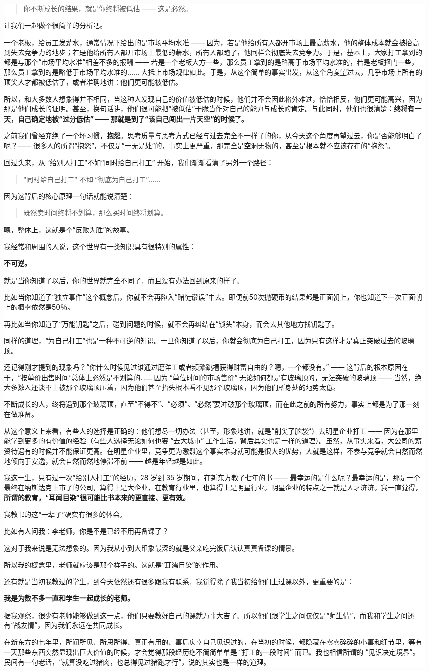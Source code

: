>你不断成长的结果，就是你终将被低估 —— 这是必然。

让我们一起做个很简单的分析吧。

一个老板，给员工发薪水，通常情况下给出的是市场平均水准 —— 因为，若是他给所有人都开市场上最高薪水，他的整体成本就会被抬高到失去竞争力的地步；若是他给所有人都开市场上最低的薪水，所有人都跑了，他同样会彻底失去竞争力。于是，基本上，大家打工拿到的都是与那个“市场平均水准”相差不多的报酬 —— 若是一个老板大方一些，那么员工拿到的是略高于市场平均水准的，若是老板抠门一些，那么员工拿到的是略低于市场平均水准的…… 大抵上市场规律如此。于是，从这个简单的事实出发，从这个角度望过去，几乎市场上所有的顶尖人才都被低估了，或者准确地讲：他们更可能被低估。

所以，和大多数人想象得并不相同，当这种人发现自己的价值被低估的时候，他们并不会因此格外难过，恰恰相反，他们更可能高兴，因为那是他们成长的证明。甚至，换句话讲，他们很可能把“被低估”干脆当作对自己的能力与成长的肯定。与此同时，他们也很清楚：**终将有一天，自己确定地被“过分低估” —— 那就是到了“该自己闯出一片天空”的时候了。**

之前我们曾经弃绝了一个坏习惯，**抱怨**。思考质量与思考方式已经与过去完全不一样了的你，从今天这个角度再望过去，你是否能够明白了呢？—— 很多人的所谓“抱怨”，不仅是“一无是处”的，事实上更严重，那完全是空洞无物的，甚至是根本就不应该存在的“抱怨”。

回过头来，从 “给别人打工”不如“同时给自己打工” 开始，我们渐渐看清了另外一个路径：

>“同时给自己打工” 不如 “彻底为自己打工”……

因为这背后的核心原理一句话就能说清楚：

>既然卖时间终将不划算，那么买时间终将划算。

嗯，整体上，这就是个“反败为胜”的故事。

我经常和周围的人说，这个世界有一类知识具有很特别的属性：

**不可逆。**

就是当你知道了以后，你的世界就完全不同了，而且没有办法回到原来的样子。

比如当你知道了“独立事件”这个概念后，你就不会再陷入“赌徒谬误”中去。即便前50次抛硬币的结果都是正面朝上，你也知道下一次正面朝上的概率依然是50％。

再比如当你知道了“万能钥匙”之后，碰到问题的时候，就不会再纠结在“锁头”本身，而会去其他地方找钥匙了。

同样的道理，“为自己打工”也是一种不可逆的知识。一旦你知道了以后，你就会彻底为自己打工，因为只有这样才是真正突破过去的玻璃顶。

还记得刚才提到的现象吗？“你什么时候见过谁通过磨洋工或者频繁跳槽获得财富自由的？嗯，一个都没有。” —— 这背后的根本原因在于，“按单价出售时间”总体上必然是不划算的…… 因为 “单位时间的市场售价” 无论如何都是有玻璃顶的，无法突破的玻璃顶 —— 当然，绝大多数人还谈不上被那个玻璃顶压着，因为他们甚至抬头根本看不见那个玻璃顶，因为他们所身处的地势太低。

不断成长的人，终将遇到那个玻璃顶，直至“不得不”、“必须”、“必然”要冲破那个玻璃顶，而在此之前的所有努力，事实上都是为了那一刻在做准备。

从这个意义上来看，有些人的选择是正确的：他们想尽一切办法（甚至，形象地讲，就是“削尖了脑袋”）去明星企业打工 —— 因为在那里能学到更多的有价值的经验（有些人选择无论如何也要 “去大城市” 工作生活，背后其实也是一样的道理）。虽然，从事实来看，大公司的薪资待遇有的时候并不能保证更高。在明星企业里，竞争更为激烈这个事实本身就可能是很大的优势，人就是这样，不参与竞争就会自然而然地倾向于安逸，就会自然而然地停滞不前 —— 越是年轻越是如此。

我这一生，只有过一次“给别人打工”的经历，28 岁到 35 岁期间，在新东方教了七年的书 —— 最幸运的是什么呢？最幸运的是，那是一个最终在纳斯达克上市了的公司，算得上是大企业，在教育行业里，也算得上是明星行业。明星企业的特点之一就是人才济济。我一直觉得，**所谓的教育，“耳闻目染”很可能比书本来的更直接、更有效。**

我教书的这“一辈子”确实有很多的体会。

比如有人问我：李老师，你是不是已经不用再备课了？

这对于我来说是无法想象的。因为我从小到大印象最深的就是父亲吃完饭后认认真真备课的情景。

所以我的概念里，老师就应该是那个样子的。这就是“耳濡目染”的作用。

还有就是当初我教过的学生，到今天依然还有很多跟我有联系，我觉得除了我当初给他们上过课以外，更重要的是：

**我是为数不多一直和学生一起成长的老师。**

据我观察，很少有老师能够做到这一点，他们只要教好自己的课就万事大吉了。所以他们跟学生之间仅仅是“师生情”，而我和学生之间还有“战友情”，因为我们永远在共同成长。

在新东方的七年里，所闻所见、所思所得、真正有用的、事后庆幸自己见识过的，在当初的时候，都隐藏在零零碎碎的小事和细节里，等有一天那些东西突然显现出巨大价值的时候，才会觉得那段经历绝不简简单单是 “打工的一段时间” 而已。我也相信所谓的 “见识决定境界”。民间有一句老话，“就算没吃过猪肉，也总得见过猪跑才行”，说的其实也是一样的道理。
